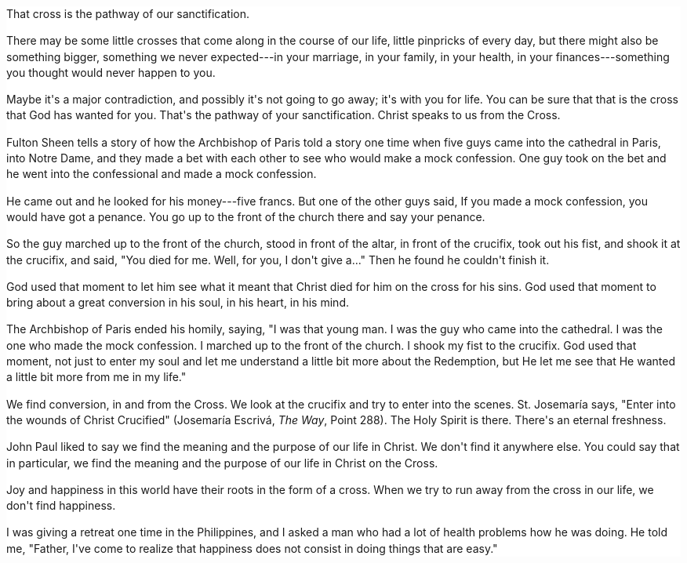 That cross is the pathway of our sanctification.

There may be some little crosses that come along in the course of our
life‚ little pinpricks of every day, but there might also be something
bigger, something we never expected---in your marriage, in your family,
in your health, in your finances---something you thought would never
happen to you.

Maybe it\'s a major contradiction, and possibly it\'s not going to go
away; it\'s with you for life. You can be sure that that is the cross
that God has wanted for you. That\'s the pathway of your sanctification.
Christ speaks to us from the Cross.

Fulton Sheen tells a story of how the Archbishop of Paris told a story
one time when five guys came into the cathedral in Paris, into Notre
Dame, and they made a bet with each other to see who would make a mock
confession. One guy took on the bet and he went into the confessional
and made a mock confession.

He came out and he looked for his money---five francs. But one of the
other guys said, If you made a mock confession, you would have got a
penance. You go up to the front of the church there and say your
penance.

So the guy marched up to the front of the church, stood in front of the
altar, in front of the crucifix, took out his fist, and shook it at the
crucifix, and said, "You died for me. Well, for you, I don\'t give a..."
Then he found he couldn\'t finish it.

God used that moment to let him see what it meant that Christ died for
him on the cross for his sins. God used that moment to bring about a
great conversion in his soul, in his heart, in his mind.

The Archbishop of Paris ended his homily, saying, "I was that young man.
I was the guy who came into the cathedral. I was the one who made the
mock confession. I marched up to the front of the church. I shook my
fist to the crucifix. God used that moment, not just to enter my soul
and let me understand a little bit more about the Redemption, but He let
me see that He wanted a little bit more from me in my life."

We find conversion, in and from the Cross. We look at the crucifix and
try to enter into the scenes. St. Josemaría says, "Enter into the wounds
of Christ Crucified" (Josemaría Escrivá, *The Way*, Point 288). The Holy
Spirit is there. There\'s an eternal freshness.

John Paul liked to say we find the meaning and the purpose of our life
in Christ. We don\'t find it anywhere else. You could say that in
particular, we find the meaning and the purpose of our life in Christ on
the Cross.

Joy and happiness in this world have their roots in the form of a cross.
When we try to run away from the cross in our life, we don\'t find
happiness.

I was giving a retreat one time in the Philippines, and I asked a man
who had a lot of health problems how he was doing. He told me, "Father,
I\'ve come to realize that happiness does not consist in doing things
that are easy."

